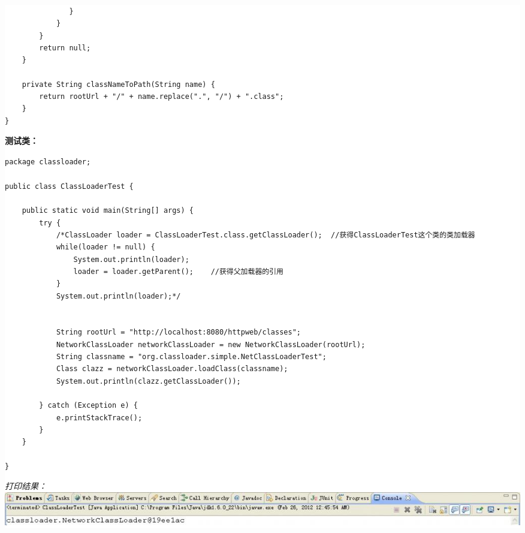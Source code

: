                    }  
                }  
            }  
            return null;  
        }  

        private String classNameToPath(String name) {  
            return rootUrl + "/" + name.replace(".", "/") + ".class";  
        }  
    }  

**测试类：**


    package classloader;  

    public class ClassLoaderTest {  

        public static void main(String[] args) {  
            try {  
                /*ClassLoader loader = ClassLoaderTest.class.getClassLoader();  //获得ClassLoaderTest这个类的类加载器
                while(loader != null) {
                    System.out.println(loader);
                    loader = loader.getParent();    //获得父加载器的引用
                }
                System.out.println(loader);*/  


                String rootUrl = "http://localhost:8080/httpweb/classes";  
                NetworkClassLoader networkClassLoader = new NetworkClassLoader(rootUrl);  
                String classname = "org.classloader.simple.NetClassLoaderTest";  
                Class clazz = networkClassLoader.loadClass(classname);  
                System.out.println(clazz.getClassLoader());  

            } catch (Exception e) {  
                e.printStackTrace();  
            }  
        }  

    }  

*打印结果：*
![](assets/markdown-img-paste-2017112116402108.png)
